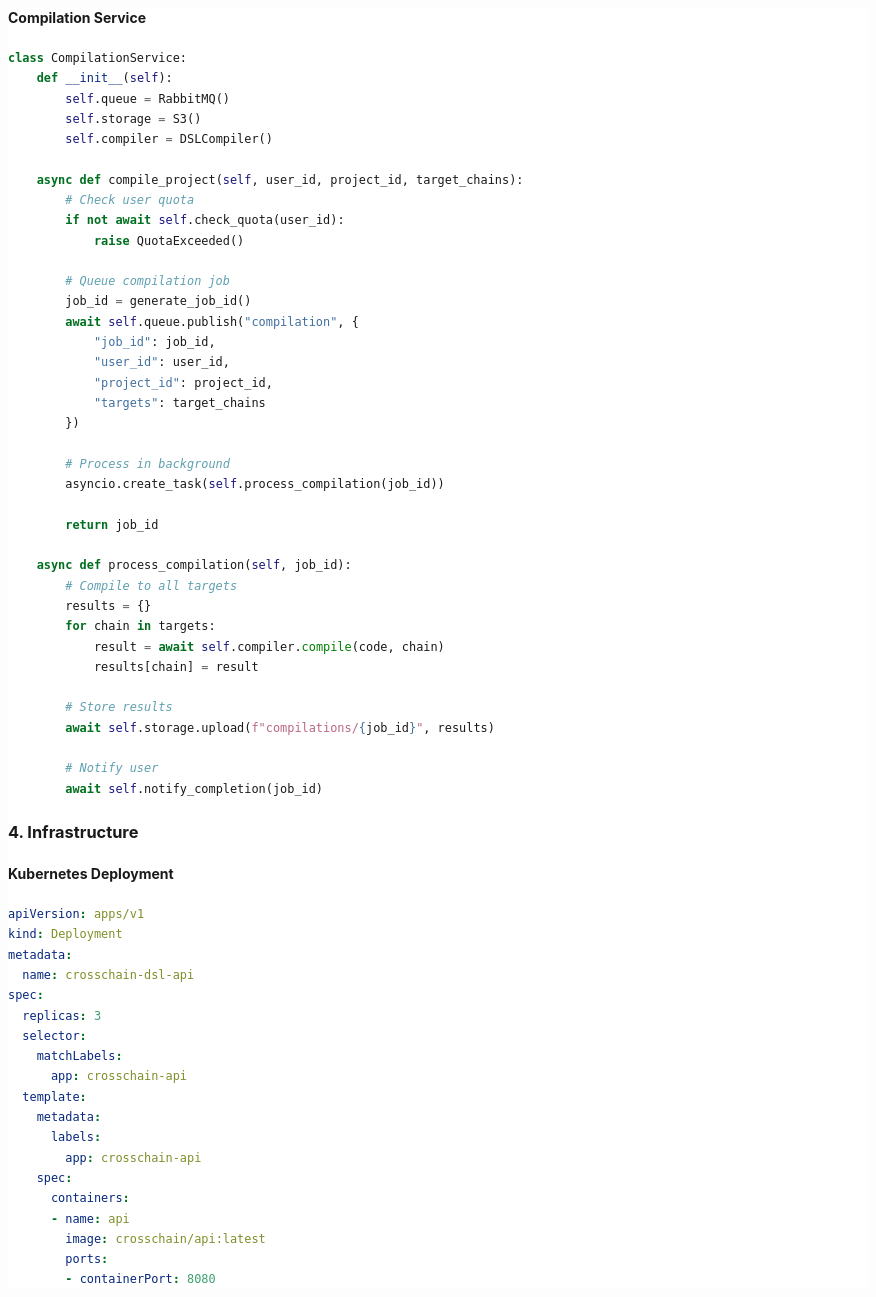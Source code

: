 #### Compilation Service
```python
class CompilationService:
    def __init__(self):
        self.queue = RabbitMQ()
        self.storage = S3()
        self.compiler = DSLCompiler()
    
    async def compile_project(self, user_id, project_id, target_chains):
        # Check user quota
        if not await self.check_quota(user_id):
            raise QuotaExceeded()
        
        # Queue compilation job
        job_id = generate_job_id()
        await self.queue.publish("compilation", {
            "job_id": job_id,
            "user_id": user_id,
            "project_id": project_id,
            "targets": target_chains
        })
        
        # Process in background
        asyncio.create_task(self.process_compilation(job_id))
        
        return job_id
    
    async def process_compilation(self, job_id):
        # Compile to all targets
        results = {}
        for chain in targets:
            result = await self.compiler.compile(code, chain)
            results[chain] = result
        
        # Store results
        await self.storage.upload(f"compilations/{job_id}", results)
        
        # Notify user
        await self.notify_completion(job_id)
```

### 4. Infrastructure

#### Kubernetes Deployment
```yaml
apiVersion: apps/v1
kind: Deployment
metadata:
  name: crosschain-dsl-api
spec:
  replicas: 3
  selector:
    matchLabels:
      app: crosschain-api
  template:
    metadata:
      labels:
        app: crosschain-api
    spec:
      containers:
      - name: api
        image: crosschain/api:latest
        ports:
        - containerPort: 8080
```